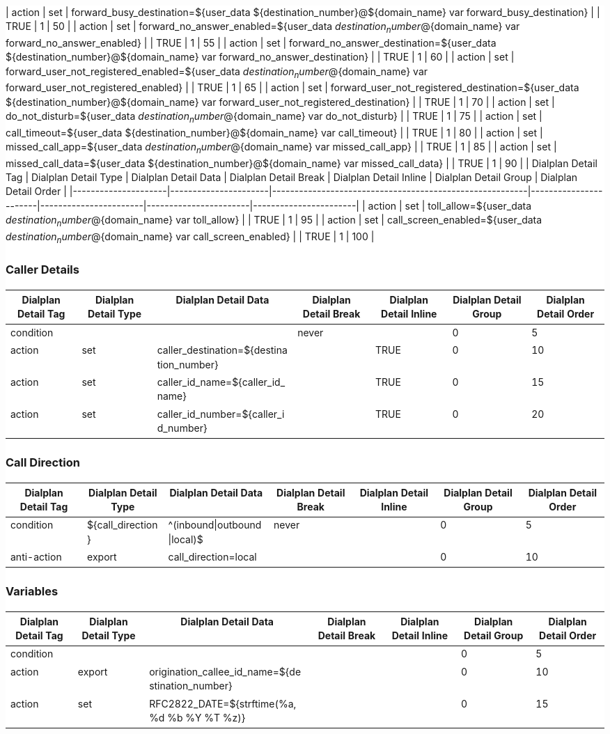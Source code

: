 | action              | set                  | forward_busy_destination=${user_data ${destination_number}@${domain_name} var forward_busy_destination} | | TRUE                  | 1                     | 50                    |
| action              | set                  | forward_no_answer_enabled=${user_data ${destination_number}@${domain_name} var forward_no_answer_enabled} | | TRUE                  | 1                     | 55                    |
| action              | set                  | forward_no_answer_destination=${user_data ${destination_number}@${domain_name} var forward_no_answer_destination} | | TRUE                  | 1                     | 60                    |
| action              | set                  | forward_user_not_registered_enabled=${user_data ${destination_number}@${domain_name} var forward_user_not_registered_enabled} | | TRUE                  | 1                     | 65                    |
| action              | set                  | forward_user_not_registered_destination=${user_data ${destination_number}@${domain_name} var forward_user_not_registered_destination} | | TRUE                  | 1                     | 70                    |
| action              | set                  | do_not_disturb=${user_data ${destination_number}@${domain_name} var do_not_disturb} | | TRUE                  | 1                     | 75                    |
| action              | set                  | call_timeout=${user_data ${destination_number}@${domain_name} var call_timeout} | | TRUE                  | 1                     | 80                    |
| action              | set                  | missed_call_app=${user_data ${destination_number}@${domain_name} var missed_call_app} | | TRUE                  | 1                     | 85                    |
| action              | set                  | missed_call_data=${user_data ${destination_number}@${domain_name} var missed_call_data} | | TRUE                  | 1                     | 90                    |
| Dialplan Detail Tag | Dialplan Detail Type | Dialplan Detail Data                                    | Dialplan Detail Break | Dialplan Detail Inline | Dialplan Detail Group | Dialplan Detail Order |
|---------------------|----------------------|---------------------------------------------------------|-----------------------|-----------------------|-----------------------|-----------------------|
| action              | set                  | toll_allow=${user_data ${destination_number}@${domain_name} var toll_allow} | | TRUE                  | 1                     | 95                    |
| action              | set                  | call_screen_enabled=${user_data ${destination_number}@${domain_name} var call_screen_enabled} | | TRUE                  | 1                     | 100                   |

### Caller Details

| Dialplan Detail Tag | Dialplan Detail Type | Dialplan Detail Data            | Dialplan Detail Break | Dialplan Detail Inline | Dialplan Detail Group | Dialplan Detail Order |
|---------------------|----------------------|---------------------------------|-----------------------|-----------------------|-----------------------|-----------------------|
| condition           |                      |                                 | never                 |                       | 0                     | 5                     |
| action              | set                  | caller_destination=${destination_number} |            | TRUE                  | 0                     | 10                    |
| action              | set                  | caller_id_name=${caller_id_name} |                    | TRUE                  | 0                     | 15                    |
| action              | set                  | caller_id_number=${caller_id_number} |                | TRUE                  | 0                     | 20                    |

### Call Direction

| Dialplan Detail Tag | Dialplan Detail Type | Dialplan Detail Data            | Dialplan Detail Break | Dialplan Detail Inline | Dialplan Detail Group | Dialplan Detail Order |
|---------------------|----------------------|---------------------------------|-----------------------|-----------------------|-----------------------|-----------------------|
| condition           | ${call_direction}    | ^(inbound\|outbound\|local)$    | never                 |                       | 0                     | 5                     |
| anti-action         | export               | call_direction=local            |                       |                       | 0                     | 10                    |

### Variables

| Dialplan Detail Tag | Dialplan Detail Type | Dialplan Detail Data                                    | Dialplan Detail Break | Dialplan Detail Inline | Dialplan Detail Group | Dialplan Detail Order |
|---------------------|----------------------|---------------------------------------------------------|-----------------------|-----------------------|-----------------------|-----------------------|
| condition           |                      |                                                         |                       |                       | 0                     | 5                     |
| action              | export               | origination_callee_id_name=${destination_number}        |                       |                       | 0                     | 10                    |
| action              | set                  | RFC2822_DATE=${strftime(%a, %d %b %Y %T %z)}            |                       |                       | 0                     | 15                    |
